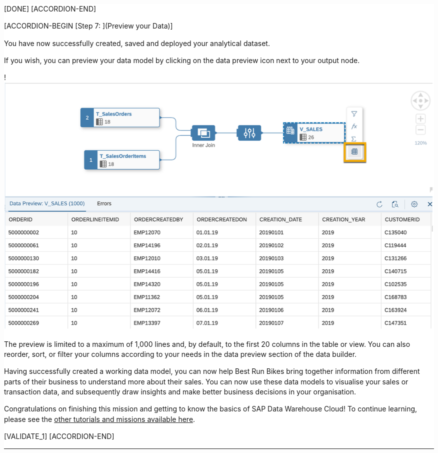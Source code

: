 [DONE]
[ACCORDION-END]

[ACCORDION-BEGIN [Step 7: ](Preview your Data)]

You have now successfully created, saved and deployed your analytical dataset.

If you wish, you can preview your data model by clicking on the data preview icon next to your output node.

!![Data Preview](T08-Picture11.png)

The preview is limited to a maximum of 1,000 lines and, by default, to the first 20 columns in the table or view. You can also reorder, sort, or filter your columns according to your needs in the data preview section of the data builder.

Having successfully created a working data model, you can now help Best Run Bikes bring together information from different parts of their business to understand more about their sales. You can now use these data models to visualise your sales or transaction data, and subsequently draw insights and make better business decisions in your organisation.

Congratulations on finishing this mission and getting to know the basics of SAP Data Warehouse Cloud! To continue learning, please see the [other tutorials and missions available here](https://developers.sap.com/tutorial-navigator.html?tag=products:technology-platform/sap-data-warehouse-cloud).


[VALIDATE_1]
[ACCORDION-END]

---
